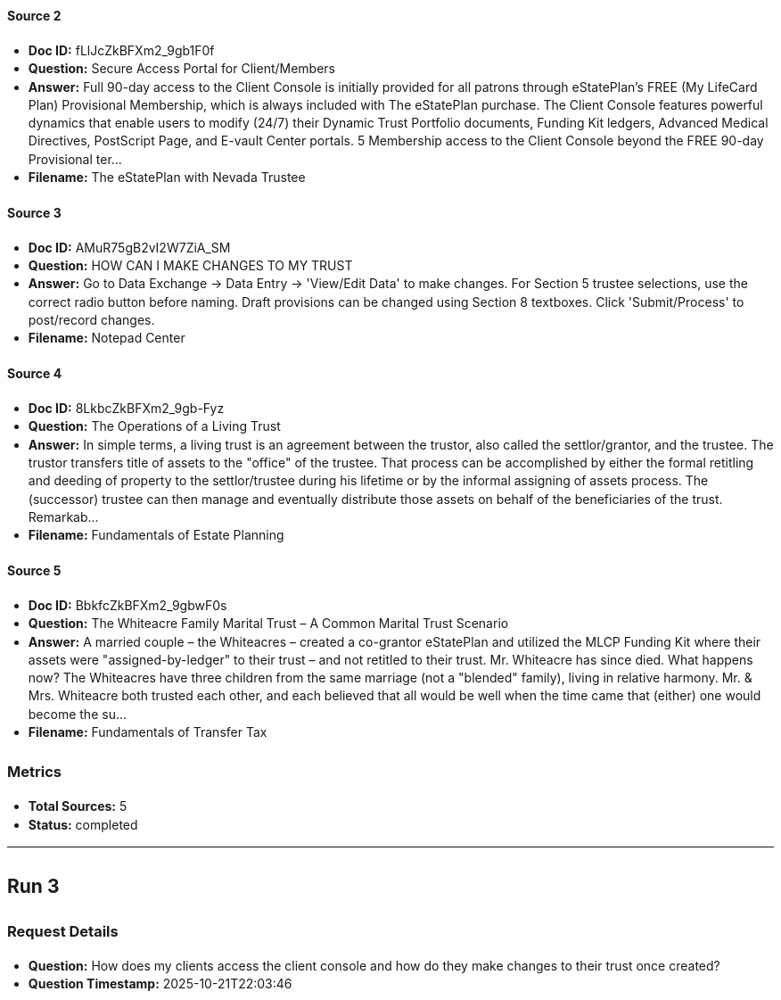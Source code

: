 #### Source 2
- **Doc ID:** fLlJcZkBFXm2_9gb1F0f
- **Question:** Secure Access Portal for Client/Members
- **Answer:** Full 90-day access to the Client Console is initially provided for all patrons through eStatePlan’s FREE (My LifeCard Plan) Provisional Membership, which is always included with The eStatePlan purchase. The Client Console features powerful dynamics that enable users to modify (24/7) their Dynamic Trust Portfolio documents, Funding Kit ledgers, Advanced Medical Directives, PostScript Page, and E-vault Center portals. 5 Membership access to the Client Console beyond the FREE 90-day Provisional ter...
- **Filename:** The eStatePlan with Nevada Trustee

#### Source 3
- **Doc ID:** AMuR75gB2vI2W7ZiA_SM
- **Question:** HOW CAN I MAKE CHANGES TO MY TRUST
- **Answer:** Go to Data Exchange → Data Entry → 'View/Edit Data' to make changes. For Section 5 trustee selections, use the correct radio button before naming. Draft provisions can be changed using Section 8 textboxes. Click 'Submit/Process' to post/record changes.
- **Filename:** Notepad Center

#### Source 4
- **Doc ID:** 8LkbcZkBFXm2_9gb-Fyz
- **Question:** The Operations of a Living Trust
- **Answer:** In simple terms, a living trust is an agreement between the trustor, also called the settlor/grantor, and the trustee. The trustor transfers title of assets to the "office" of the trustee. That process can be accomplished by either the formal retitling and deeding of property to the settlor/trustee during his lifetime or by the informal assigning of assets process. The (successor) trustee can then manage and eventually distribute those assets on behalf of the beneficiaries of the trust. Remarkab...
- **Filename:** Fundamentals of Estate Planning

#### Source 5
- **Doc ID:** BbkfcZkBFXm2_9gbwF0s
- **Question:** The Whiteacre Family Marital Trust – A Common Marital Trust Scenario
- **Answer:** A married couple – the Whiteacres – created a co-grantor eStatePlan and utilized the MLCP Funding Kit where their assets were "assigned-by-ledger" to their trust – and not retitled to their trust. Mr. Whiteacre has since died. What happens now? The Whiteacres have three children from the same marriage (not a "blended" family), living in relative harmony. Mr. & Mrs. Whiteacre both trusted each other, and each believed that all would be well when the time came that (either) one would become the su...
- **Filename:** Fundamentals of Transfer Tax

### Metrics
- **Total Sources:** 5
- **Status:** completed

---

## Run 3

### Request Details
- **Question:** How does my clients access the client console and how do they make changes to their trust once created?
- **Question Timestamp:** 2025-10-21T22:03:46
